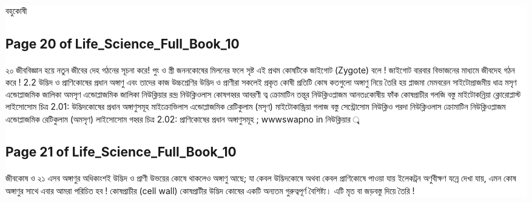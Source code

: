 বহুকোষী


## Page 20 of Life_Science_Full_Book_10
২০
জীববিজ্ঞান
হয়ে নতুন জীবের দেহ গঠনের সূচনা করে! পুং ও স্ত্রী জননকোষের মিলনের ফলে সৃষ্ট এই প্রথম
কোষটিকে জাইগোট (Zygote) বলে ! জাইগোট বারবার বিভাজনের মাধ্যমে জীবদেহ গঠন করে !
2.2 উদ্ভিদ ও প্রাণিকোষের প্রধান অঙ্গাণু এবং তাদের কাজ
উচ্চশ্রেণির উদ্ভিদ ও প্রাণীরা সকলেই প্রকৃত কোষী
প্রতিটি কোষ কতগুলো অঙ্গাণু নিয়ে তৈরি হয়
প্লাজমা মেমবরেন
সাইটোপ্রাজমীয় ধাত্র
মসৃণ এন্ডোপ্লাজমিক জালিকা
অমসৃণ এন্ডোপ্লাজমিক জালিকা
নিউক্লিয়ার রন্দ্র
নিউক্লিওলাস
কোষগহ্বর
আবরণী
ত্ব
ক্রোমাটিন তন্তূর
নিউক্লিওপ্লাজম
আনতঃকোষীয় ফাঁক
কোষপ্রাচীর
গলজি বস্তু
মাইটোকন্রিয়া
ক্লোরোপ্লাস্ট
লাইসোসোম
চিত্র 2.01:
উদ্ভিদকোষের প্রধান অঙ্গাণুসমূহ
মাইক্রোভিলাস
এন্ডোপ্লাজমিক রেটিকুলাম (মসৃণ)
মাইটোকান্ড্রিয়া
গলাজ বস্তু
সেন্ট্রোসোম
নিউক্লিও পরদা
নিউক্লিওলাস
ক্রোমাটিন
নিউক্লিওপ্লাজম
এন্ডোপ্লাজমিক
রেটিকুলাম (অমসৃণ)
লাইসোসোম
গহ্বর
চিত্র 2.02: প্রাণিকোষের প্রধান অঙ্গাণুসমূহ
;
wwwswapno in
নিউক্লিয়ার
্ব্


## Page 21 of Life_Science_Full_Book_10
জীবকোষ
ও
২১
এসব অঙ্গাণুর অধিকাংশই উদ্ভিদ
ও
প্রাণী উভয়ের কোষে থাকলেও
অঙ্গাণু আছে; যা কেবল
উদ্ভিদকোষে অথবা কেবল প্রাণিকোষে পাওয়া যায়
ইলেকট্রন অণুবীক্ষণ যন্রে দেখা যায়, এমন
কোষ অঙ্গাণুর সাথে এবার আমরা পরিচিত হব !
কোষপ্রাচীর (cell wall)
কোষপ্রাটীর উদ্ভিদ কোষের একটি অন্যতম গুরুত্বপূর্ণ বৈশিষ্ট্য। এটি মৃত বা জড়বস্তু দিয়ে তৈরি !